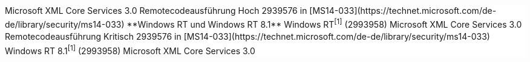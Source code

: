 </td>
<td style="border:1px solid black;">
Microsoft XML Core Services 3.0

</td>
<td style="border:1px solid black;">
Remotecodeausführung

</td>
<td style="border:1px solid black;">
Hoch

</td>
<td style="border:1px solid black;">
2939576 in [MS14-033](https://technet.microsoft.com/de-de/library/security/ms14-033)

</td>
</tr>
<tr>
<td style="border:1px solid black;" colspan="5">
**Windows RT und Windows RT 8.1**

</td>
</tr>
<tr>
<td style="border:1px solid black;">
Windows RT<sup>[1]</sup>  
(2993958)

</td>
<td style="border:1px solid black;">
Microsoft XML Core Services 3.0

</td>
<td style="border:1px solid black;">
Remotecodeausführung

</td>
<td style="border:1px solid black;">
Kritisch

</td>
<td style="border:1px solid black;">
2939576 in [MS14-033](https://technet.microsoft.com/de-de/library/security/ms14-033)

</td>
</tr>
<tr>
<td style="border:1px solid black;">
Windows RT 8.1<sup>[1]</sup>  
(2993958)

</td>
<td style="border:1px solid black;">
Microsoft XML Core Services 3.0
